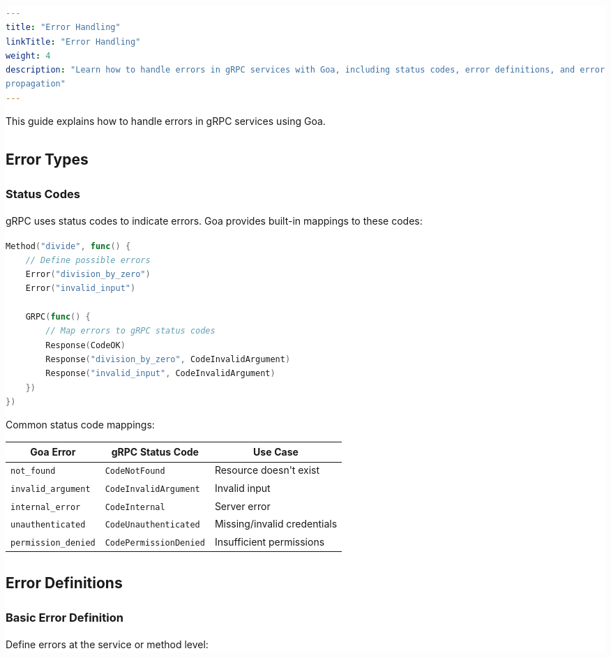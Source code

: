 ```yaml
---
title: "Error Handling"
linkTitle: "Error Handling"
weight: 4
description: "Learn how to handle errors in gRPC services with Goa, including status codes, error definitions, and error propagation"
---
```


This guide explains how to handle errors in gRPC services using Goa.

## Error Types

### Status Codes

gRPC uses status codes to indicate errors. Goa provides built-in mappings to these codes:

```go
Method("divide", func() {
    // Define possible errors
    Error("division_by_zero")
    Error("invalid_input")

    GRPC(func() {
        // Map errors to gRPC status codes
        Response(CodeOK)
        Response("division_by_zero", CodeInvalidArgument)
        Response("invalid_input", CodeInvalidArgument)
    })
})
```

Common status code mappings:

| Goa Error | gRPC Status Code | Use Case |
|-----------|-----------------|-----------|
| `not_found` | `CodeNotFound` | Resource doesn't exist |
| `invalid_argument` | `CodeInvalidArgument` | Invalid input |
| `internal_error` | `CodeInternal` | Server error |
| `unauthenticated` | `CodeUnauthenticated` | Missing/invalid credentials |
| `permission_denied` | `CodePermissionDenied` | Insufficient permissions |

## Error Definitions

### Basic Error Definition

Define errors at the service or method level:
